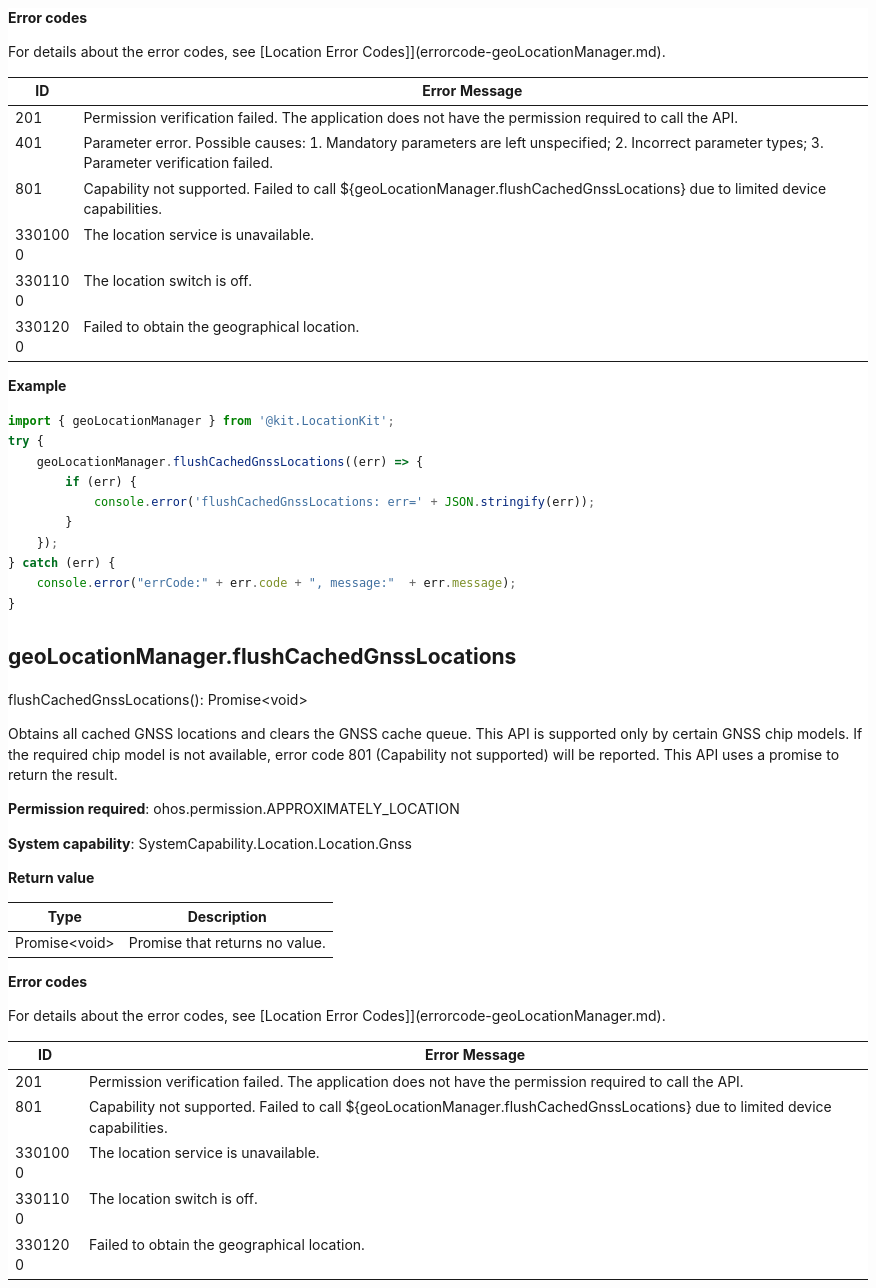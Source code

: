 **Error codes**

For details about the error codes, see [Location Error Codes]](errorcode-geoLocationManager.md).

| ID| Error Message|
| -------- | ---------------------------------------- |
|201 | Permission verification failed. The application does not have the permission required to call the API.                 |
|401 | Parameter error. Possible causes: 1. Mandatory parameters are left unspecified; 2. Incorrect parameter types; 3. Parameter verification failed.                 |
|801 | Capability not supported. Failed to call ${geoLocationManager.flushCachedGnssLocations} due to limited device capabilities.          |
|3301000 | The location service is unavailable.  |
|3301100 | The location switch is off.   |
|3301200 | Failed to obtain the geographical location.   |

**Example**

  ```ts
  import { geoLocationManager } from '@kit.LocationKit';
  try {
      geoLocationManager.flushCachedGnssLocations((err) => {
          if (err) {
              console.error('flushCachedGnssLocations: err=' + JSON.stringify(err));
          }
      });
  } catch (err) {
      console.error("errCode:" + err.code + ", message:"  + err.message);
  }
  ```


## geoLocationManager.flushCachedGnssLocations

flushCachedGnssLocations(): Promise&lt;void&gt;

Obtains all cached GNSS locations and clears the GNSS cache queue. This API is supported only by certain GNSS chip models. If the required chip model is not available, error code 801 (Capability not supported) will be reported. This API uses a promise to return the result.

**Permission required**: ohos.permission.APPROXIMATELY_LOCATION

**System capability**: SystemCapability.Location.Location.Gnss

**Return value**

  | Type| Description|
  | -------- | -------- |
  | Promise&lt;void&gt; | Promise that returns no value.|

**Error codes**

For details about the error codes, see [Location Error Codes]](errorcode-geoLocationManager.md).

| ID| Error Message|
| -------- | ---------------------------------------- |
|201 | Permission verification failed. The application does not have the permission required to call the API.                 |
|801 | Capability not supported. Failed to call ${geoLocationManager.flushCachedGnssLocations} due to limited device capabilities.          |
|3301000 | The location service is unavailable.  |
|3301100 | The location switch is off.   |
|3301200 | Failed to obtain the geographical location.   |
